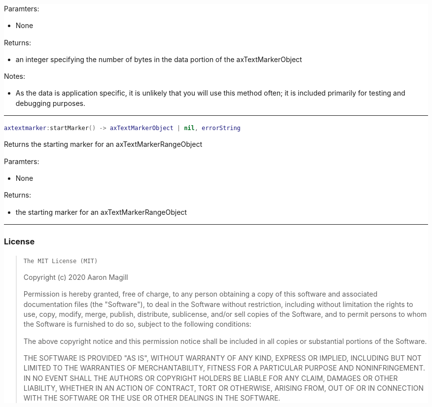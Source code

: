 Paramters:
 * None

Returns:
 *  an integer specifying the number of bytes in the data portion of the axTextMarkerObject

Notes:
 * As the data is application specific, it is unlikely that you will use this method often; it is included primarily for testing and debugging purposes.

- - -

<a name="startMarker"></a>
~~~lua
axtextmarker:startMarker() -> axTextMarkerObject | nil, errorString
~~~
Returns the starting marker for an axTextMarkerRangeObject

Paramters:
 * None

Returns:
 *  the starting marker for an axTextMarkerRangeObject

- - -

### License

>     The MIT License (MIT)
>
> Copyright (c) 2020 Aaron Magill
>
> Permission is hereby granted, free of charge, to any person obtaining a copy of this software and associated documentation files (the "Software"), to deal in the Software without restriction, including without limitation the rights to use, copy, modify, merge, publish, distribute, sublicense, and/or sell copies of the Software, and to permit persons to whom the Software is furnished to do so, subject to the following conditions:
>
> The above copyright notice and this permission notice shall be included in all copies or substantial portions of the Software.
>
> THE SOFTWARE IS PROVIDED "AS IS", WITHOUT WARRANTY OF ANY KIND, EXPRESS OR IMPLIED, INCLUDING BUT NOT LIMITED TO THE WARRANTIES OF MERCHANTABILITY, FITNESS FOR A PARTICULAR PURPOSE AND NONINFRINGEMENT. IN NO EVENT SHALL THE AUTHORS OR COPYRIGHT HOLDERS BE LIABLE FOR ANY CLAIM, DAMAGES OR OTHER LIABILITY, WHETHER IN AN ACTION OF CONTRACT, TORT OR OTHERWISE, ARISING FROM, OUT OF OR IN CONNECTION WITH THE SOFTWARE OR THE USE OR OTHER DEALINGS IN THE SOFTWARE.
>


